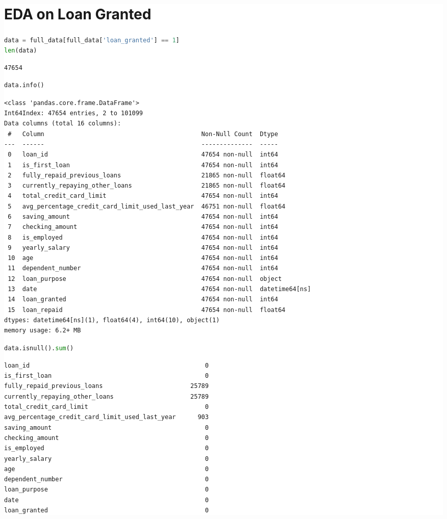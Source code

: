 

# EDA on Loan Granted


```python
data = full_data[full_data['loan_granted'] == 1]
len(data)
```




    47654




```python
data.info()
```

    <class 'pandas.core.frame.DataFrame'>
    Int64Index: 47654 entries, 2 to 101099
    Data columns (total 16 columns):
     #   Column                                           Non-Null Count  Dtype         
    ---  ------                                           --------------  -----         
     0   loan_id                                          47654 non-null  int64         
     1   is_first_loan                                    47654 non-null  int64         
     2   fully_repaid_previous_loans                      21865 non-null  float64       
     3   currently_repaying_other_loans                   21865 non-null  float64       
     4   total_credit_card_limit                          47654 non-null  int64         
     5   avg_percentage_credit_card_limit_used_last_year  46751 non-null  float64       
     6   saving_amount                                    47654 non-null  int64         
     7   checking_amount                                  47654 non-null  int64         
     8   is_employed                                      47654 non-null  int64         
     9   yearly_salary                                    47654 non-null  int64         
     10  age                                              47654 non-null  int64         
     11  dependent_number                                 47654 non-null  int64         
     12  loan_purpose                                     47654 non-null  object        
     13  date                                             47654 non-null  datetime64[ns]
     14  loan_granted                                     47654 non-null  int64         
     15  loan_repaid                                      47654 non-null  float64       
    dtypes: datetime64[ns](1), float64(4), int64(10), object(1)
    memory usage: 6.2+ MB



```python
data.isnull().sum()
```




    loan_id                                                0
    is_first_loan                                          0
    fully_repaid_previous_loans                        25789
    currently_repaying_other_loans                     25789
    total_credit_card_limit                                0
    avg_percentage_credit_card_limit_used_last_year      903
    saving_amount                                          0
    checking_amount                                        0
    is_employed                                            0
    yearly_salary                                          0
    age                                                    0
    dependent_number                                       0
    loan_purpose                                           0
    date                                                   0
    loan_granted                                           0